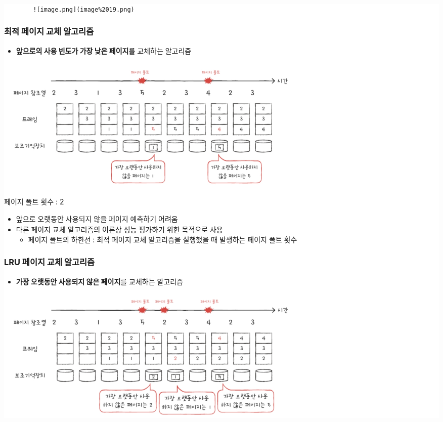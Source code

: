             ![image.png](image%2019.png)
            

### 최적 페이지 교체 알고리즘

- **앞으로의 사용 빈도가 가장 낮은 페이지**를 교체하는 알고리즘

![페이지 폴트 횟수 : 2](image%2020.png)

페이지 폴트 횟수 : 2

- 앞으로 오랫동안 사용되지 않을 페이지 예측하기 어려움
- 다른 페이지 교체 알고리즘의 이론상 성능 평가하기 위한 목적으로 사용
    - 페이지 폴트의 하한선 : 최적 페이지 교체 알고리즘을 실행했을 때 발생하는 페이지 폴트 횟수

### LRU 페이지 교체 알고리즘

- **가장 오랫동안 사용되지 않은 페이지**를 교체하는 알고리즘

![페이지 폴트 횟수 : 3](image%2021.png)
